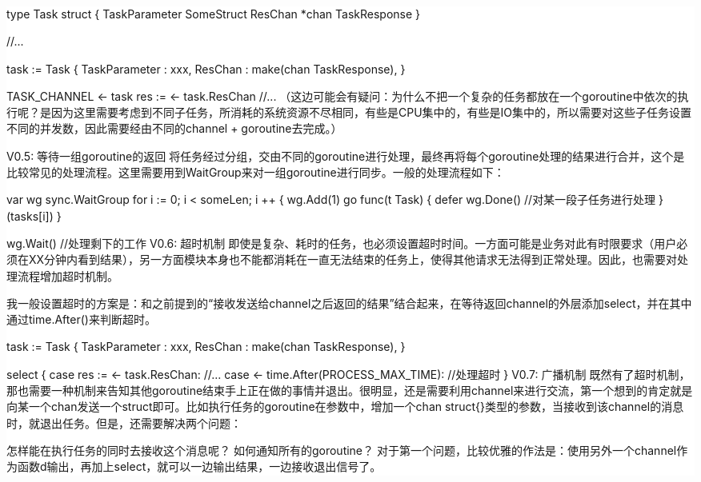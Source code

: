 type Task struct {
    TaskParameter   SomeStruct
    ResChan         *chan TaskResponse
}

//...

task := Task {
    TaskParameter   : xxx,
    ResChan         : make(chan TaskResponse),
}

TASK_CHANNEL <- task
res := <- task.ResChan
//...
（这边可能会有疑问：为什么不把一个复杂的任务都放在一个goroutine中依次的执行呢？是因为这里需要考虑到不同子任务，所消耗的系统资源不尽相同，有些是CPU集中的，有些是IO集中的，所以需要对这些子任务设置不同的并发数，因此需要经由不同的channel + goroutine去完成。）

V0.5: 等待一组goroutine的返回
将任务经过分组，交由不同的goroutine进行处理，最终再将每个goroutine处理的结果进行合并，这个是比较常见的处理流程。这里需要用到WaitGroup来对一组goroutine进行同步。一般的处理流程如下：

var wg sync.WaitGroup
for i := 0; i < someLen; i ++ {
    wg.Add(1)
    go func(t Task) {
        defer wg.Done()
        //对某一段子任务进行处理
    } (tasks[i])
}

wg.Wait()
//处理剩下的工作
V0.6: 超时机制
即使是复杂、耗时的任务，也必须设置超时时间。一方面可能是业务对此有时限要求（用户必须在XX分钟内看到结果），另一方面模块本身也不能都消耗在一直无法结束的任务上，使得其他请求无法得到正常处理。因此，也需要对处理流程增加超时机制。

我一般设置超时的方案是：和之前提到的“接收发送给channel之后返回的结果”结合起来，在等待返回channel的外层添加select，并在其中通过time.After()来判断超时。

task := Task {
    TaskParameter   : xxx,
    ResChan         : make(chan TaskResponse),
}

select {
case res := <- task.ResChan:
    //...
case <- time.After(PROCESS_MAX_TIME):
    //处理超时
}
V0.7: 广播机制
既然有了超时机制，那也需要一种机制来告知其他goroutine结束手上正在做的事情并退出。很明显，还是需要利用channel来进行交流，第一个想到的肯定就是向某一个chan发送一个struct即可。比如执行任务的goroutine在参数中，增加一个chan struct{}类型的参数，当接收到该channel的消息时，就退出任务。但是，还需要解决两个问题：

怎样能在执行任务的同时去接收这个消息呢？
如何通知所有的goroutine？
对于第一个问题，比较优雅的作法是：使用另外一个channel作为函数d输出，再加上select，就可以一边输出结果，一边接收退出信号了。
